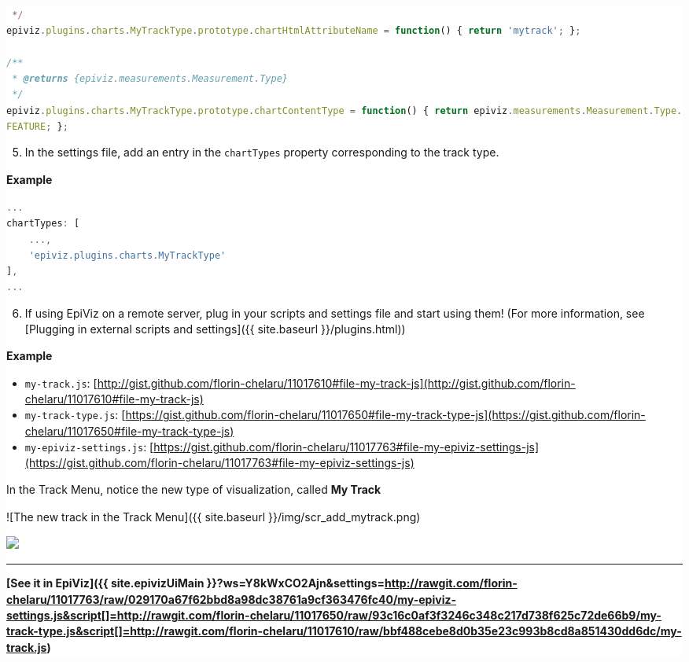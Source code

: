  ```javascript
   */
  epiviz.plugins.charts.MyTrackType.prototype.chartHtmlAttributeName = function() { return 'mytrack'; };

  /**
   * @returns {epiviz.measurements.Measurement.Type}
   */
  epiviz.plugins.charts.MyTrackType.prototype.chartContentType = function() { return epiviz.measurements.Measurement.Type.FEATURE; };
  ```

5. In the settings file, add an entry in the `chartTypes` property corresponding to the track type.

  **Example**

  ```javascript
  ...
  chartTypes: [
      ...,
      'epiviz.plugins.charts.MyTrackType'
  ],
  ...
  ```

6. If using EpiViz on a remote server, plug in your scripts and settings file and start using them! (For more information, see [Plugging in external scripts and settings]({{ site.baseurl }}/plugins.html))

  **Example**

  * `my-track.js`: [http://gist.github.com/florin-chelaru/11017610#file-my-track-js](http://gist.github.com/florin-chelaru/11017610#file-my-track-js)
  * `my-track-type.js`: [https://gist.github.com/florin-chelaru/11017650#file-my-track-type-js](https://gist.github.com/florin-chelaru/11017650#file-my-track-type-js)
  * `my-epiviz-settings.js`: [https://gist.github.com/florin-chelaru/11017763#file-my-epiviz-settings-js](https://gist.github.com/florin-chelaru/11017763#file-my-epiviz-settings-js)

  In the Track Menu, notice the new type of visualization, called **My Track**

  ![The new track in the Track Menu]({{ site.baseurl }}/img/scr_add_mytrack.png)

  <img src="{{ site.baseurl }}/img/scr_mytrack.png" style="max-width: 100%" />

---

**[See it in EpiViz]({{ site.epivizUiMain }}?ws=Y8kWxCO2Ajn&settings=http://rawgit.com/florin-chelaru/11017763/raw/029170a67f62bbd8a98dc38761a9cf363476fc40/my-epiviz-settings.js&script[]=http://rawgit.com/florin-chelaru/11017650/raw/93c16c0af3f3246c348c217d738f625c72de66b9/my-track-type.js&script[]=http://rawgit.com/florin-chelaru/11017610/raw/bbf488cebe8d0b35e23c993b8cd8a851430dd6dc/my-track.js)**
